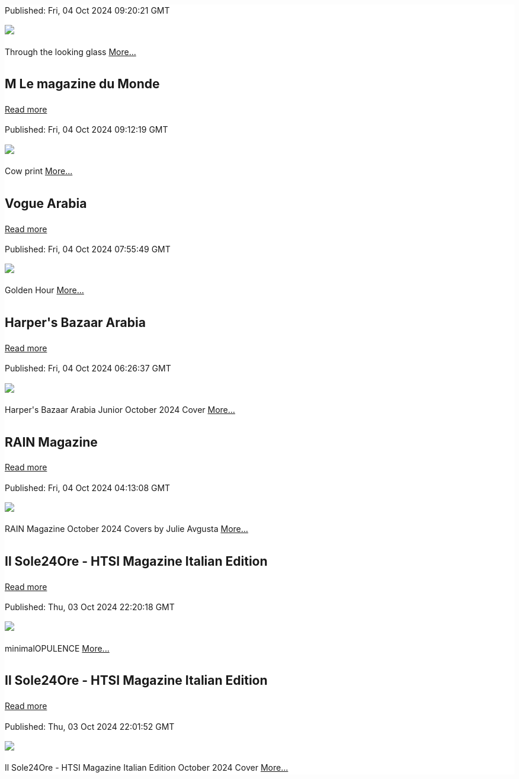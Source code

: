 Published: Fri, 04 Oct 2024 09:20:21 GMT

<p><img src="https://i.mdel.net/i/db/2024/10/2352689/2352689-800w.jpg" /></p>Through the looking glass <a href="https://models.com/work/grazia-international-through-the-looking-glass" title="Through the looking glass">More...</a>

## M Le magazine du Monde
[Read more](https://models.com/work/m-le-magazine-du-monde-cow-print)

Published: Fri, 04 Oct 2024 09:12:19 GMT

<p><img src="https://i.mdel.net/i/db/2024/10/2352681/2352681-800w.jpg" /></p>Cow print <a href="https://models.com/work/m-le-magazine-du-monde-cow-print" title="Cow print">More...</a>

## Vogue Arabia
[Read more](https://models.com/work/vogue-arabia-golden-hour)

Published: Fri, 04 Oct 2024 07:55:49 GMT

<p><img src="https://i.mdel.net/i/db/2024/10/2352661/2352661-800w.jpg" /></p>Golden Hour <a href="https://models.com/work/vogue-arabia-golden-hour" title="Golden Hour">More...</a>

## Harper's Bazaar Arabia
[Read more](https://models.com/work/harpers-bazaar-arabia-harpers-bazaar-arabia-junior-october-2024-cover)

Published: Fri, 04 Oct 2024 06:26:37 GMT

<p><img src="https://i.mdel.net/i/db/2024/10/2352642/2352642-800w.jpg" /></p>Harper's Bazaar Arabia Junior October 2024 Cover <a href="https://models.com/work/harpers-bazaar-arabia-harpers-bazaar-arabia-junior-october-2024-cover" title="Harper's Bazaar Arabia Junior October 2024 Cover">More...</a>

## RAIN Magazine
[Read more](https://models.com/work/rain-magazine-rain-magazine-october-2024-covers-by-julie-avgusta)

Published: Fri, 04 Oct 2024 04:13:08 GMT

<p><img src="https://i.mdel.net/i/db/2024/10/2352640/2352640-800w.jpg" /></p>RAIN Magazine October 2024 Covers by Julie Avgusta <a href="https://models.com/work/rain-magazine-rain-magazine-october-2024-covers-by-julie-avgusta" title="RAIN Magazine October 2024 Covers by Julie Avgusta">More...</a>

## Il Sole24Ore - HTSI Magazine Italian Edition
[Read more](https://models.com/work/il-sole24ore---htsi-magazine-italian-edition-minimalopulence)

Published: Thu, 03 Oct 2024 22:20:18 GMT

<p><img src="https://i.mdel.net/i/db/2024/10/2352605/2352605-800w.jpg" /></p>minimalOPULENCE <a href="https://models.com/work/il-sole24ore---htsi-magazine-italian-edition-minimalopulence" title="minimalOPULENCE">More...</a>

## Il Sole24Ore - HTSI Magazine Italian Edition
[Read more](https://models.com/work/il-sole24ore---htsi-magazine-italian-edition-il-sole24ore---htsi-magazine-italian-edition-october-2024-cover-1)

Published: Thu, 03 Oct 2024 22:01:52 GMT

<p><img src="https://i.mdel.net/i/db/2024/10/2352597/2352597-800w.jpg" /></p>Il Sole24Ore - HTSI Magazine Italian Edition October 2024 Cover <a href="https://models.com/work/il-sole24ore---htsi-magazine-italian-edition-il-sole24ore---htsi-magazine-italian-edition-october-2024-cover-1" title="Il Sole24Ore - HTSI Magazine Italian Edition October 2024 Cover">More...</a>
